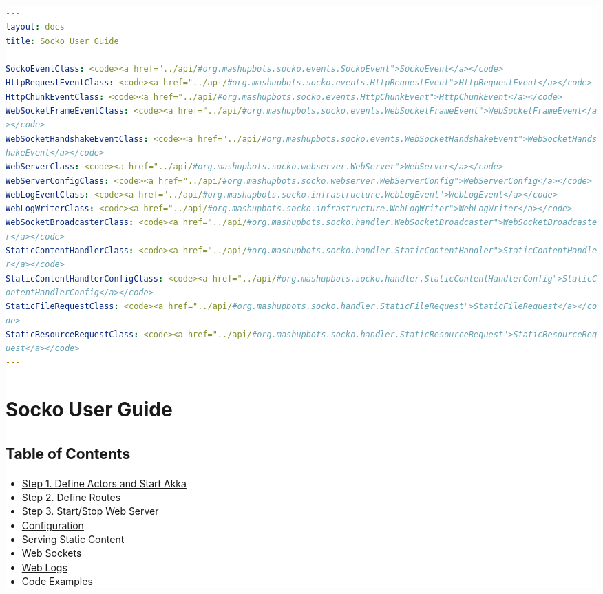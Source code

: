 ```yaml
---
layout: docs
title: Socko User Guide

SockoEventClass: <code><a href="../api/#org.mashupbots.socko.events.SockoEvent">SockoEvent</a></code>
HttpRequestEventClass: <code><a href="../api/#org.mashupbots.socko.events.HttpRequestEvent">HttpRequestEvent</a></code>
HttpChunkEventClass: <code><a href="../api/#org.mashupbots.socko.events.HttpChunkEvent">HttpChunkEvent</a></code>
WebSocketFrameEventClass: <code><a href="../api/#org.mashupbots.socko.events.WebSocketFrameEvent">WebSocketFrameEvent</a></code>
WebSocketHandshakeEventClass: <code><a href="../api/#org.mashupbots.socko.events.WebSocketHandshakeEvent">WebSocketHandshakeEvent</a></code>
WebServerClass: <code><a href="../api/#org.mashupbots.socko.webserver.WebServer">WebServer</a></code>
WebServerConfigClass: <code><a href="../api/#org.mashupbots.socko.webserver.WebServerConfig">WebServerConfig</a></code>
WebLogEventClass: <code><a href="../api/#org.mashupbots.socko.infrastructure.WebLogEvent">WebLogEvent</a></code>
WebLogWriterClass: <code><a href="../api/#org.mashupbots.socko.infrastructure.WebLogWriter">WebLogWriter</a></code>
WebSocketBroadcasterClass: <code><a href="../api/#org.mashupbots.socko.handler.WebSocketBroadcaster">WebSocketBroadcaster</a></code>
StaticContentHandlerClass: <code><a href="../api/#org.mashupbots.socko.handler.StaticContentHandler">StaticContentHandler</a></code>
StaticContentHandlerConfigClass: <code><a href="../api/#org.mashupbots.socko.handler.StaticContentHandlerConfig">StaticContentHandlerConfig</a></code>
StaticFileRequestClass: <code><a href="../api/#org.mashupbots.socko.handler.StaticFileRequest">StaticFileRequest</a></code>
StaticResourceRequestClass: <code><a href="../api/#org.mashupbots.socko.handler.StaticResourceRequest">StaticResourceRequest</a></code>
---
```

# Socko User Guide

## Table of Contents

 - [Step 1. Define Actors and Start Akka](#Step1)
 - [Step 2. Define Routes](#Step2)
 - [Step 3. Start/Stop Web Server](#Step3)
 - [Configuration](#Configuration)
 - [Serving Static Content](#StaticContent)
 - [Web Sockets](#WebSockets)
 - [Web Logs](#WebLogs)
 - [Code Examples](https://github.com/mashupbots/socko/tree/master/socko-examples/src/main/scala/org/mashupbots/socko/examples)

